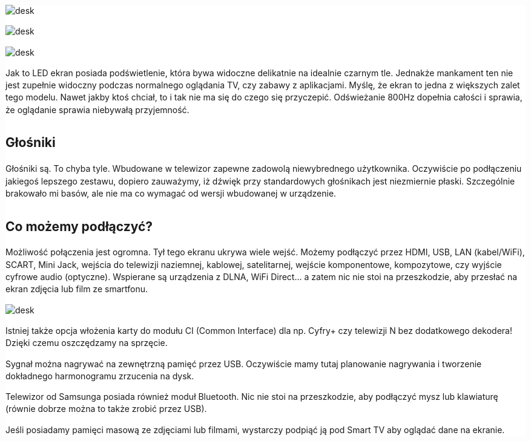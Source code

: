

![desk](https://raw.githubusercontent.com/djfoxer/djfoxer.github.io/master/_img/2013-1-3-_112_/g_-_608x405_-_-_38262x20121228143329_0.jpg)




![desk](https://raw.githubusercontent.com/djfoxer/djfoxer.github.io/master/_img/2013-1-3-_112_/g_-_608x405_-_-_38262x20121228143355_0.jpg)




![desk](https://raw.githubusercontent.com/djfoxer/djfoxer.github.io/master/_img/2013-1-3-_112_/g_-_608x405_-_-_38262x20121228143410_0.jpg)



Jak to LED ekran posiada podświetlenie, która bywa widoczne delikatnie na idealnie czarnym tle. Jednakże mankament ten nie jest zupełnie widoczny podczas normalnego oglądania TV, czy zabawy z aplikacjami. Myślę, że ekran to jedna z większych zalet tego modelu. Nawet jakby ktoś chciał, to i tak nie ma się do czego się przyczepić. Odświeżanie 800Hz dopełnia całości i sprawia, że oglądanie sprawia niebywałą przyjemność. 



## Głośniki


Głośniki są. To chyba tyle. Wbudowane w telewizor zapewne zadowolą niewybrednego użytkownika. Oczywiście po podłączeniu jakiegoś lepszego zestawu, dopiero zauważymy, iż dźwięk przy standardowych głośnikach jest niezmiernie płaski. Szczególnie brakowało mi basów, ale nie ma co wymagać od wersji wbudowanej w urządzenie.




## Co możemy podłączyć?



Możliwość połączenia jest ogromna. Tył tego ekranu ukrywa wiele wejść. Możemy podłączyć przez HDMI, USB, LAN (kabel/WiFi), SCART, Mini Jack,  wejścia do telewizji naziemnej, kablowej, satelitarnej, wejście komponentowe, kompozytowe, czy wyjście cyfrowe audio (optyczne). Wspierane są urządzenia z DLNA, WiFi Direct... a zatem nic nie stoi na przeszkodzie, aby przesłać na ekran zdjęcia lub film ze smartfonu.


![desk](https://raw.githubusercontent.com/djfoxer/djfoxer.github.io/master/_img/2013-1-3-_112_/g_-_608x405_-_-_38262x20121228144259_0.jpg)



Istniej także opcja włożenia karty do modułu CI (Common Interface) dla np. Cyfry+ czy telewizji N bez dodatkowego dekodera! Dzięki czemu oszczędzamy na sprzęcie. 

Sygnał można nagrywać na zewnętrzną pamięć przez USB. Oczywiście mamy tutaj planowanie nagrywania i tworzenie dokładnego harmonogramu zrzucenia na dysk.

Telewizor od Samsunga posiada również moduł Bluetooth. Nic nie stoi na przeszkodzie, aby podłączyć mysz lub klawiaturę (równie dobrze można to także zrobić przez USB).

Jeśli posiadamy pamięci masową ze zdjęciami lub filmami, wystarczy podpiąć ją pod Smart TV aby oglądać dane na ekranie.
